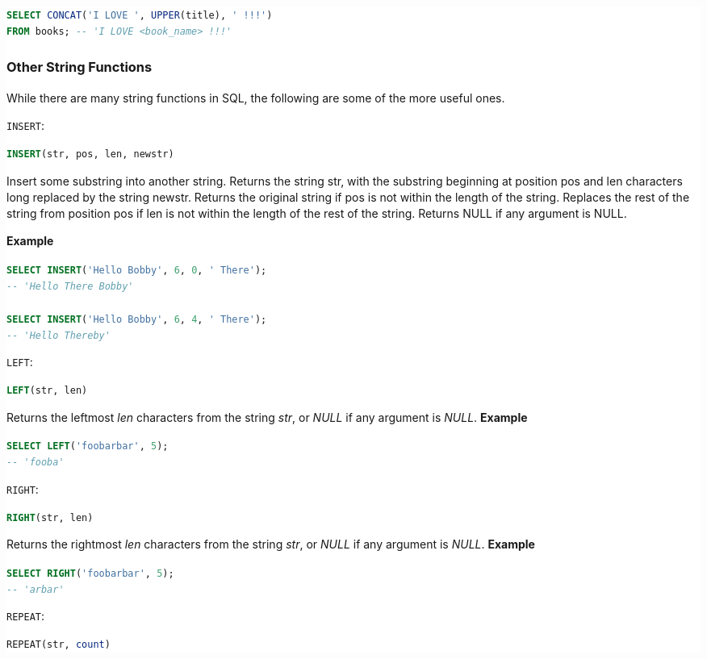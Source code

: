 ```sql
SELECT CONCAT('I LOVE ', UPPER(title), ' !!!')
FROM books; -- 'I LOVE <book_name> !!!'
```

### Other String Functions

While there are many string functions in SQL, the following are some of the more useful ones.

`INSERT`:

```sql
INSERT(str, pos, len, newstr)
```

Insert some substring into another string. Returns the string str, with the substring beginning at position pos and len characters long replaced by the string newstr. Returns the original string if pos is not within the length of the string. Replaces the rest of the string from position pos if len is not within the length of the rest of the string. Returns NULL if any argument is NULL.

**Example**

```sql
SELECT INSERT('Hello Bobby', 6, 0, ' There');
-- 'Hello There Bobby'

SELECT INSERT('Hello Bobby', 6, 4, ' There');
-- 'Hello Thereby'
```

`LEFT`:

```sql
LEFT(str, len)
```

Returns the leftmost _len_ characters from the string _str_, or _NULL_ if any argument is _NULL_.
**Example**

```sql
SELECT LEFT('foobarbar', 5);
-- 'fooba'
```

`RIGHT`:

```sql
RIGHT(str, len)
```

Returns the rightmost _len_ characters from the string _str_, or _NULL_ if any argument is _NULL_.
**Example**

```sql
SELECT RIGHT('foobarbar', 5);
-- 'arbar'
```

`REPEAT`:

```sql
REPEAT(str, count)
```
